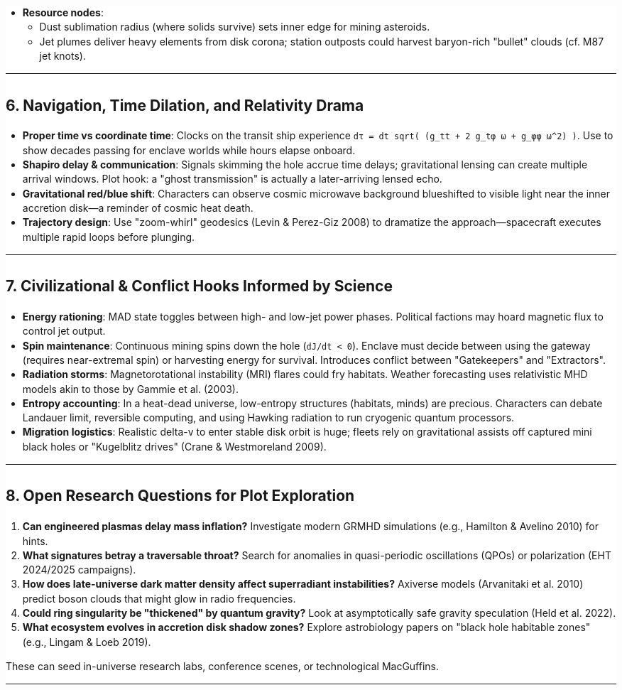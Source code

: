 - **Resource nodes**:
  - Dust sublimation radius (where solids survive) sets inner edge for mining asteroids.
  - Jet plumes deliver heavy elements from disk corona; station outposts could harvest baryon-rich "bullet" clouds (cf. M87 jet knots).

---

## 6. Navigation, Time Dilation, and Relativity Drama

- **Proper time vs coordinate time**: Clocks on the transit ship experience `dτ = dt sqrt( (g_tt + 2 g_tφ ω + g_φφ ω^2) )`. Use to show decades passing for enclave worlds while hours elapse onboard.
- **Shapiro delay & communication**: Signals skimming the hole accrue time delays; gravitational lensing can create multiple arrival windows. Plot hook: a "ghost transmission" is actually a later-arriving lensed echo.
- **Gravitational red/blue shift**: Characters can observe cosmic microwave background blueshifted to visible light near the inner accretion disk—a reminder of cosmic heat death.
- **Trajectory design**: Use "zoom-whirl" geodesics (Levin & Perez-Giz 2008) to dramatize the approach—spacecraft executes multiple rapid loops before plunging.

---

## 7. Civilizational & Conflict Hooks Informed by Science

- **Energy rationing**: MAD state toggles between high- and low-jet power phases. Political factions may hoard magnetic flux to control jet output.
- **Spin maintenance**: Continuous mining spins down the hole (`dJ/dt < 0`). Enclave must decide between using the gateway (requires near-extremal spin) or harvesting energy for survival. Introduces conflict between "Gatekeepers" and "Extractors".
- **Radiation storms**: Magnetorotational instability (MRI) flares could fry habitats. Weather forecasting uses relativistic MHD models akin to those by Gammie et al. (2003).
- **Entropy accounting**: In a heat-dead universe, low-entropy structures (habitats, minds) are precious. Characters can debate Landauer limit, reversible computing, and using Hawking radiation to run cryogenic quantum processors.
- **Migration logistics**: Realistic delta-v to enter stable disk orbit is huge; fleets rely on gravitational assists off captured mini black holes or "Kugelblitz drives" (Crane & Westmoreland 2009).

---

## 8. Open Research Questions for Plot Exploration

1. **Can engineered plasmas delay mass inflation?** Investigate modern GRMHD simulations (e.g., Hamilton & Avelino 2010) for hints.
2. **What signatures betray a traversable throat?** Search for anomalies in quasi-periodic oscillations (QPOs) or polarization (EHT 2024/2025 campaigns).
3. **How does late-universe dark matter density affect superradiant instabilities?** Axiverse models (Arvanitaki et al. 2010) predict boson clouds that might glow in radio frequencies.
4. **Could ring singularity be "thickened" by quantum gravity?** Look at asymptotically safe gravity speculation (Held et al. 2022).
5. **What ecosystem evolves in accretion disk shadow zones?** Explore astrobiology papers on "black hole habitable zones" (e.g., Lingam & Loeb 2019).

These can seed in-universe research labs, conference scenes, or technological MacGuffins.

---